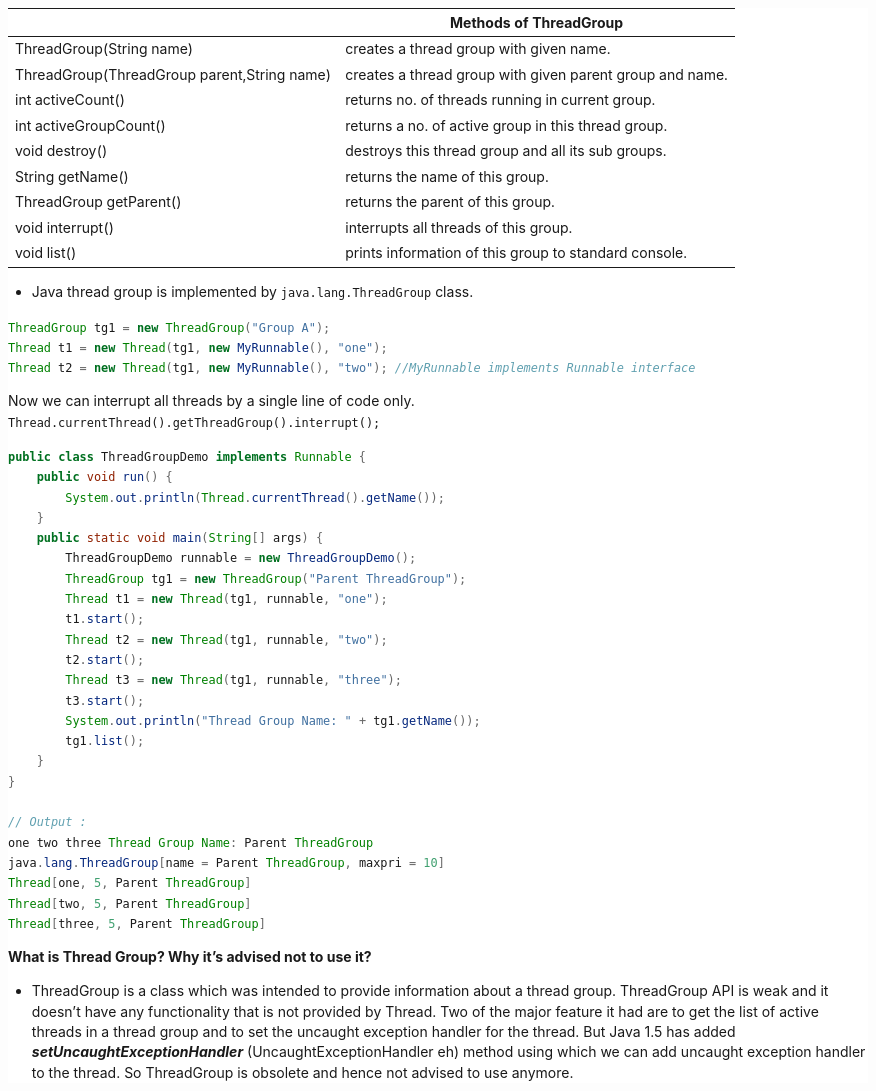 | 							|Methods of ThreadGroup
---							|---
ThreadGroup(String name)	|creates a thread group with given name.
ThreadGroup(ThreadGroup parent,String name)	|creates a thread group with given parent group and name.
int activeCount()			|returns no. of threads running in current group.
int activeGroupCount()		|returns a no. of active group in this thread group.
void destroy()				|destroys this thread group and all its sub groups.
String getName()			|returns the name of this group.
ThreadGroup getParent()		|returns the parent of this group.
void interrupt()			|interrupts all threads of this group.
void list()					|prints information of this group to standard console.

* Java thread group is implemented by `java.lang.ThreadGroup` class.

```java
ThreadGroup tg1 = new ThreadGroup("Group A");
Thread t1 = new Thread(tg1, new MyRunnable(), "one");
Thread t2 = new Thread(tg1, new MyRunnable(), "two"); //MyRunnable implements Runnable interface
```
Now we can interrupt all threads by a single line of code only.  
`Thread.currentThread().getThreadGroup().interrupt();`

```java
public class ThreadGroupDemo implements Runnable {
    public void run() {
        System.out.println(Thread.currentThread().getName());
    }
    public static void main(String[] args) {
        ThreadGroupDemo runnable = new ThreadGroupDemo();
        ThreadGroup tg1 = new ThreadGroup("Parent ThreadGroup");
        Thread t1 = new Thread(tg1, runnable, "one");
        t1.start();
        Thread t2 = new Thread(tg1, runnable, "two");
        t2.start();
        Thread t3 = new Thread(tg1, runnable, "three");
        t3.start();
        System.out.println("Thread Group Name: " + tg1.getName());
        tg1.list();
    }
}

// Output :  
one two three Thread Group Name: Parent ThreadGroup
java.lang.ThreadGroup[name = Parent ThreadGroup, maxpri = 10]
Thread[one, 5, Parent ThreadGroup]
Thread[two, 5, Parent ThreadGroup]
Thread[three, 5, Parent ThreadGroup]
```

**What is Thread Group? Why it’s advised not to use it?**  
* ThreadGroup is a class which was intended to provide information about a thread group. ThreadGroup API is weak and it doesn’t have any functionality that is not provided by Thread. Two of the major feature it had are to get the list of active threads in a thread group and to set the uncaught exception handler for the thread. But Java 1.5 has added ***setUncaughtExceptionHandler*** (UncaughtExceptionHandler eh) method using which we can add uncaught exception handler to the thread. So ThreadGroup is obsolete and hence not advised to use anymore.
